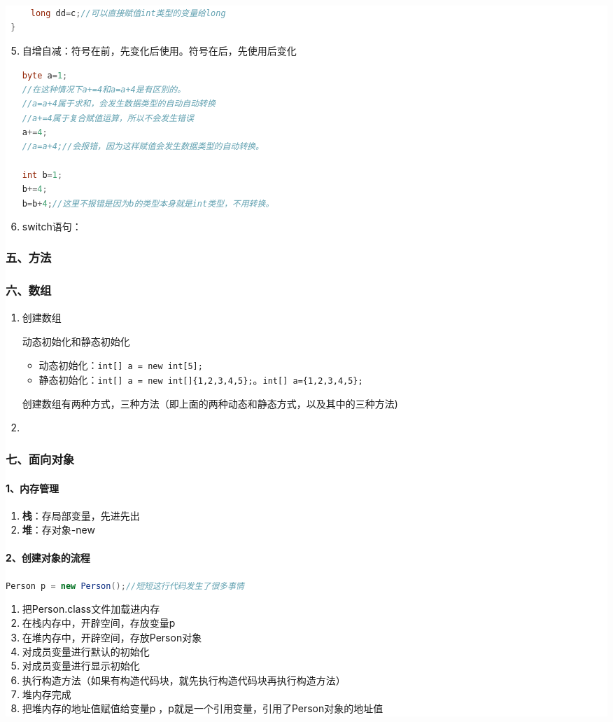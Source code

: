    ```java
   		long dd=c;//可以直接赋值int类型的变量给long	
   	}
   ```

5. 自增自减：符号在前，先变化后使用。符号在后，先使用后变化

   ```java
   byte a=1;
   //在这种情况下a+=4和a=a+4是有区别的。
   //a=a+4属于求和，会发生数据类型的自动自动转换
   //a+=4属于复合赋值运算，所以不会发生错误
   a+=4;
   //a=a+4;//会报错，因为这样赋值会发生数据类型的自动转换。
   	
   int b=1;
   b+=4;
   b=b+4;//这里不报错是因为b的类型本身就是int类型，不用转换。
   ```

6. switch语句：


### 五、方法



### 六、数组

1. 创建数组

   动态初始化和静态初始化

   - 动态初始化：`int[] a = new int[5];`
   - 静态初始化：`int[] a = new int[]{1,2,3,4,5};`。`int[] a={1,2,3,4,5};`

   创建数组有两种方式，三种方法（即上面的两种动态和静态方式，以及其中的三种方法)

2. 

### 七、面向对象

#### 1、内存管理

1. **栈**：存局部变量，先进先出
2. **堆**：存对象-new

#### 2、创建对象的流程
```java
Person p = new Person();//短短这行代码发生了很多事情
```

1. 把Person.class文件加载进内存
2.  在栈内存中，开辟空间，存放变量p
3. 在堆内存中，开辟空间，存放Person对象
4. 对成员变量进行默认的初始化
5. 对成员变量进行显示初始化
6. 执行构造方法（如果有构造代码块，就先执行构造代码块再执行构造方法）
7. 堆内存完成
8. 把堆内存的地址值赋值给变量p ，p就是一个引用变量，引用了Person对象的地址值
